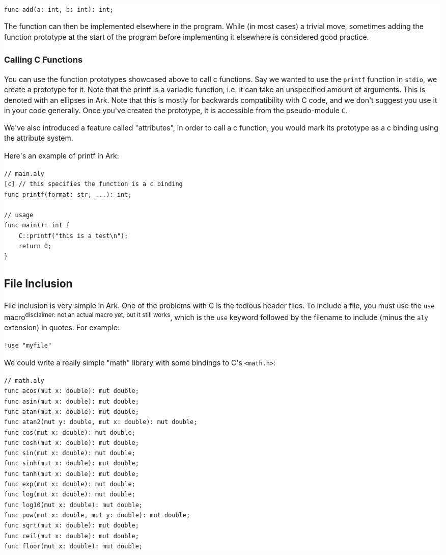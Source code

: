 	func add(a: int, b: int): int;
The function can then be implemented elsewhere in the program. While (in most cases) a trivial move, sometimes adding the function prototype at the start of the program before implementing it elsewhere is considered good practice.

### Calling C Functions
You can use the function prototypes showcased above to call c functions. Say we wanted to use the `printf` function in `stdio`, we create a prototype for it. Note that the printf is a variadic function, i.e. it can take an unspecified amount of arguments. This is denoted with an ellipses in Ark. Note that this is mostly for backwards compatibility with C code, and we don't suggest you use it in your code generally. Once you've created the prototype, it is accessible from the pseudo-module `C`.

We've also introduced a feature called "attributes", in order to call a c
function, you would mark its prototype as a c binding using the attribute
system.

Here's an example of printf in Ark:

	// main.aly
	[c] // this specifies the function is a c binding
    func printf(format: str, ...): int;

	// usage
	func main(): int {
		C::printf("this is a test\n");
		return 0;
	}

## File Inclusion
File inclusion is very simple in Ark. One of the problems with C is the tedious header files. To include a file, you must use the `use` macro<sup>disclaimer: not an actual macro yet, but it still works</sup>, which is the `use` keyword followed by the filename to include (minus the `aly` extension) in quotes. For example:

	!use "myfile"

We could write a really simple "math" library with some bindings to C's `<math.h>`:

	// math.aly
	func acos(mut x: double): mut double;
	func asin(mut x: double): mut double;
	func atan(mut x: double): mut double;
	func atan2(mut y: double, mut x: double): mut double;
	func cos(mut x: double): mut double;
	func cosh(mut x: double): mut double;
	func sin(mut x: double): mut double;
	func sinh(mut x: double): mut double;
	func tanh(mut x: double): mut double;
	func exp(mut x: double): mut double;
	func log(mut x: double): mut double;
	func log10(mut x: double): mut double;
	func pow(mut x: double, mut y: double): mut double;
	func sqrt(mut x: double): mut double;
	func ceil(mut x: double): mut double;
	func floor(mut x: double): mut double;

